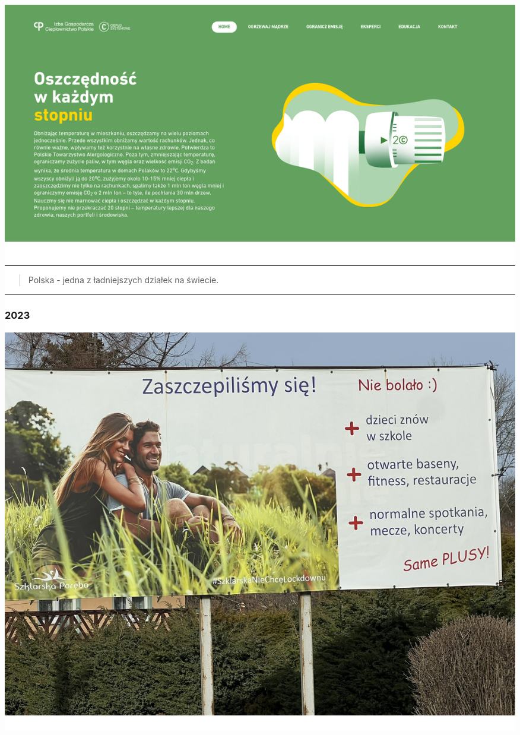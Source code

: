 <img src="./img/february/20stopni.png"><br><br>

---

> Polska - jedna z ładniejszych działek na świecie.

---

### 2023

<img src="./img/february/sameplusy.jpeg"><br><br>
